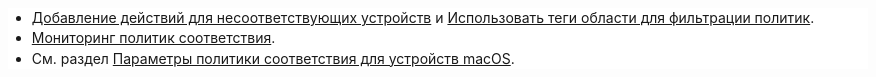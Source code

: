 - [Добавление действий для несоответствующих устройств](actions-for-noncompliance.md) и [Использовать теги области для фильтрации политик](../fundamentals/scope-tags.md).
- [Мониторинг политик соответствия](compliance-policy-monitor.md).
- См. раздел [Параметры политики соответствия для устройств macOS](compliance-policy-create-mac-os.md).
